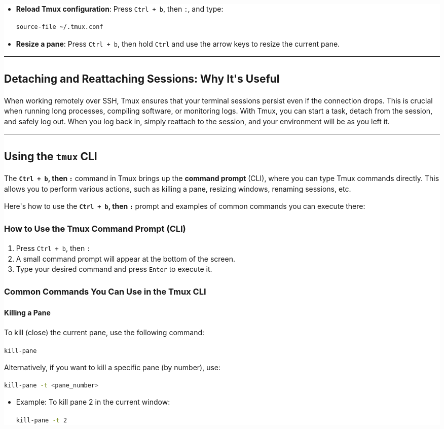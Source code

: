 - **Reload Tmux configuration**:
  Press `Ctrl + b`, then `:`, and type:

  ```bash
  source-file ~/.tmux.conf
  ```

- **Resize a pane**:
  Press `Ctrl + b`, then hold `Ctrl` and use the arrow keys to resize the current pane.

---

## Detaching and Reattaching Sessions: Why It's Useful

When working remotely over SSH, Tmux ensures that your terminal sessions persist even if the connection drops. This is crucial when running long processes, compiling software, or monitoring logs. With Tmux, you can start a task, detach from the session, and safely log out. When you log back in, simply reattach to the session, and your environment will be as you left it.

---

## Using the `tmux` CLI

The **`Ctrl + b`, then `:`** command in Tmux brings up the **command prompt** (CLI), where you can type Tmux commands directly. This allows you to perform various actions, such as killing a pane, resizing windows, renaming sessions, etc.

Here's how to use the **`Ctrl + b`, then `:`** prompt and examples of common commands you can execute there:

### How to Use the Tmux Command Prompt (CLI)

1. Press `Ctrl + b`, then `:`
2. A small command prompt will appear at the bottom of the screen.
3. Type your desired command and press `Enter` to execute it.

### Common Commands You Can Use in the Tmux CLI

#### Killing a Pane

To kill (close) the current pane, use the following command:

```bash
kill-pane
```

Alternatively, if you want to kill a specific pane (by number), use:

```bash
kill-pane -t <pane_number>
```

- Example: To kill pane 2 in the current window:

  ```bash
  kill-pane -t 2
  ```
